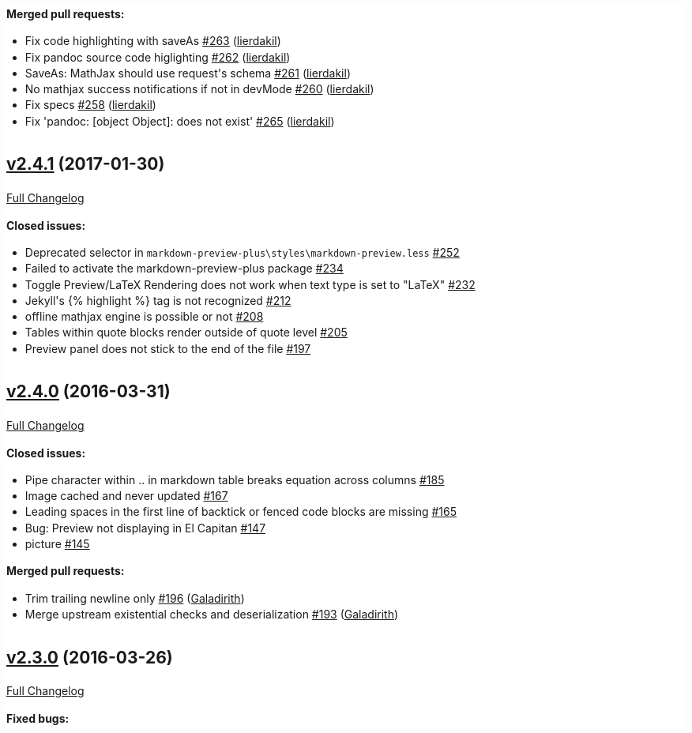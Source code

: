 **Merged pull requests:**

- Fix code highlighting with saveAs [\#263](https://github.com/Galadirith/markdown-preview-plus/pull/263) ([lierdakil](https://github.com/lierdakil))
- Fix pandoc source code higlighting [\#262](https://github.com/Galadirith/markdown-preview-plus/pull/262) ([lierdakil](https://github.com/lierdakil))
- SaveAs: MathJax should use request's schema [\#261](https://github.com/Galadirith/markdown-preview-plus/pull/261) ([lierdakil](https://github.com/lierdakil))
- No mathjax success notifications if not in devMode [\#260](https://github.com/Galadirith/markdown-preview-plus/pull/260) ([lierdakil](https://github.com/lierdakil))
- Fix specs [\#258](https://github.com/Galadirith/markdown-preview-plus/pull/258) ([lierdakil](https://github.com/lierdakil))
- Fix 'pandoc: \[object Object\]: does not exist' [\#265](https://github.com/Galadirith/markdown-preview-plus/pull/265) ([lierdakil](https://github.com/lierdakil))

## [v2.4.1](https://github.com/Galadirith/markdown-preview-plus/tree/v2.4.1) (2017-01-30)
[Full Changelog](https://github.com/Galadirith/markdown-preview-plus/compare/v2.4.0...v2.4.1)

**Closed issues:**

- Deprecated selector in `markdown-preview-plus\styles\markdown-preview.less` [\#252](https://github.com/Galadirith/markdown-preview-plus/issues/252)
- Failed to activate the markdown-preview-plus package [\#234](https://github.com/Galadirith/markdown-preview-plus/issues/234)
- Toggle Preview/LaTeX Rendering does not work when text type is set to "LaTeX" [\#232](https://github.com/Galadirith/markdown-preview-plus/issues/232)
- Jekyll's {% highlight %} tag is not recognized [\#212](https://github.com/Galadirith/markdown-preview-plus/issues/212)
- offline mathjax engine is possible or not [\#208](https://github.com/Galadirith/markdown-preview-plus/issues/208)
- Tables within quote blocks render outside of quote level [\#205](https://github.com/Galadirith/markdown-preview-plus/issues/205)
- Preview panel does not stick to the end of the file [\#197](https://github.com/Galadirith/markdown-preview-plus/issues/197)

## [v2.4.0](https://github.com/Galadirith/markdown-preview-plus/tree/v2.4.0) (2016-03-31)
[Full Changelog](https://github.com/Galadirith/markdown-preview-plus/compare/v2.3.0...v2.4.0)

**Closed issues:**

- Pipe character within $..$ in markdown table breaks equation across columns [\#185](https://github.com/Galadirith/markdown-preview-plus/issues/185)
- Image cached and never updated [\#167](https://github.com/Galadirith/markdown-preview-plus/issues/167)
- Leading spaces in the first line of backtick or fenced code blocks are missing [\#165](https://github.com/Galadirith/markdown-preview-plus/issues/165)
- Bug: Preview not displaying in El Capitan [\#147](https://github.com/Galadirith/markdown-preview-plus/issues/147)
- picture [\#145](https://github.com/Galadirith/markdown-preview-plus/issues/145)

**Merged pull requests:**

- Trim trailing newline only [\#196](https://github.com/Galadirith/markdown-preview-plus/pull/196) ([Galadirith](https://github.com/Galadirith))
- Merge upstream existential checks and deserialization [\#193](https://github.com/Galadirith/markdown-preview-plus/pull/193) ([Galadirith](https://github.com/Galadirith))

## [v2.3.0](https://github.com/Galadirith/markdown-preview-plus/tree/v2.3.0) (2016-03-26)
[Full Changelog](https://github.com/Galadirith/markdown-preview-plus/compare/v2.2.2...v2.3.0)

**Fixed bugs:**

